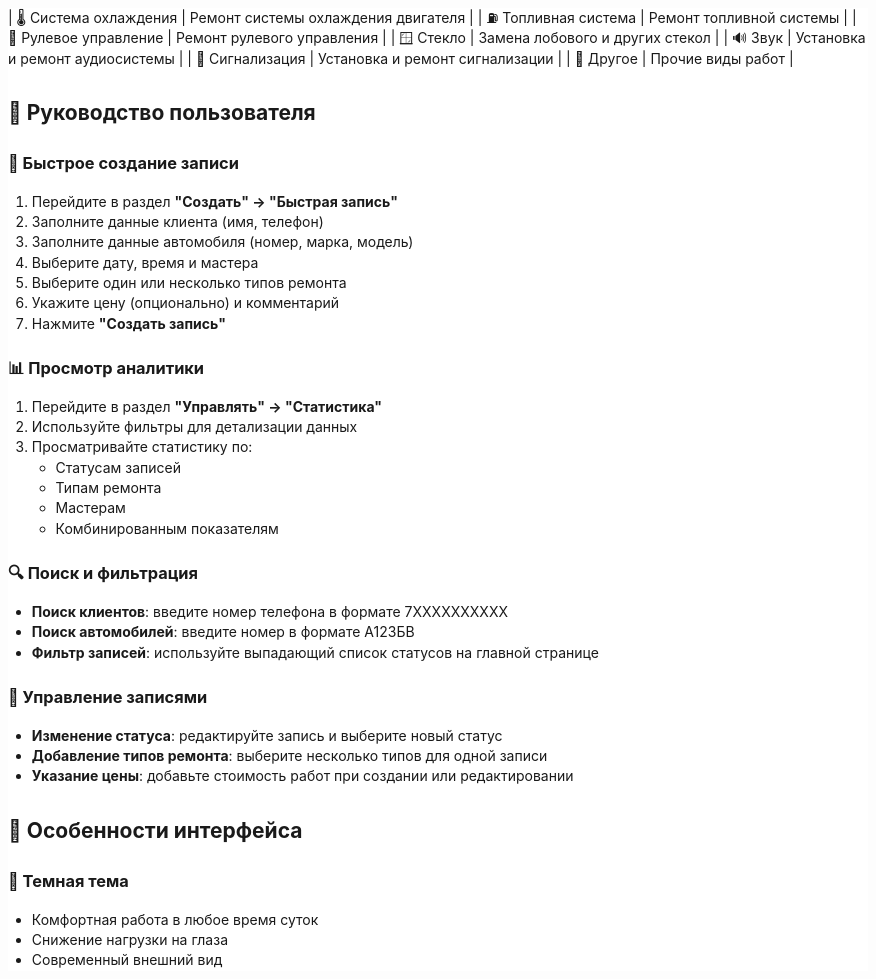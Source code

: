 | 🌡️ Система охлаждения | Ремонт системы охлаждения двигателя |
| ⛽ Топливная система | Ремонт топливной системы |
| 🎯 Рулевое управление | Ремонт рулевого управления |
| 🪟 Стекло | Замена лобового и других стекол |
| 🔊 Звук | Установка и ремонт аудиосистемы |
| 🚨 Сигнализация | Установка и ремонт сигнализации |
| 🔧 Другое | Прочие виды работ |

## 📖 Руководство пользователя

### 🚀 Быстрое создание записи
1. Перейдите в раздел **"Создать" → "Быстрая запись"**
2. Заполните данные клиента (имя, телефон)
3. Заполните данные автомобиля (номер, марка, модель)
4. Выберите дату, время и мастера
5. Выберите один или несколько типов ремонта
6. Укажите цену (опционально) и комментарий
7. Нажмите **"Создать запись"**

### 📊 Просмотр аналитики
1. Перейдите в раздел **"Управлять" → "Статистика"**
2. Используйте фильтры для детализации данных
3. Просматривайте статистику по:
   - Статусам записей
   - Типам ремонта
   - Мастерам
   - Комбинированным показателям

### 🔍 Поиск и фильтрация
- **Поиск клиентов**: введите номер телефона в формате 7XXXXXXXXXX
- **Поиск автомобилей**: введите номер в формате А123БВ
- **Фильтр записей**: используйте выпадающий список статусов на главной странице

### 📅 Управление записями
- **Изменение статуса**: редактируйте запись и выберите новый статус
- **Добавление типов ремонта**: выберите несколько типов для одной записи
- **Указание цены**: добавьте стоимость работ при создании или редактировании

## 🎨 Особенности интерфейса

### 🌙 Темная тема
- Комфортная работа в любое время суток
- Снижение нагрузки на глаза
- Современный внешний вид
